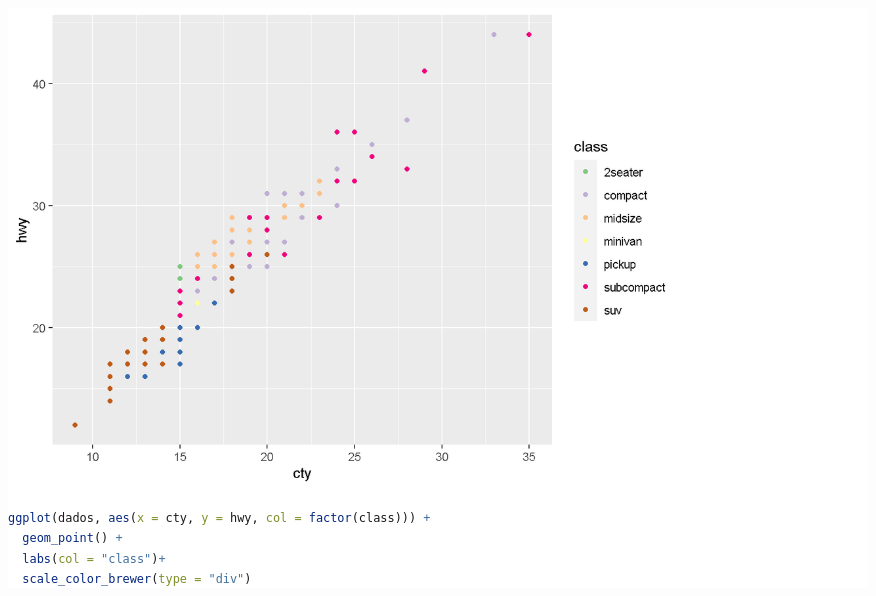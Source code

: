 <img src="02_ggplot2_files/figure-html/unnamed-chunk-4-3.png" width="672" />

```r
ggplot(dados, aes(x = cty, y = hwy, col = factor(class))) + 
  geom_point() + 
  labs(col = "class")+
  scale_color_brewer(type = "div")
```
